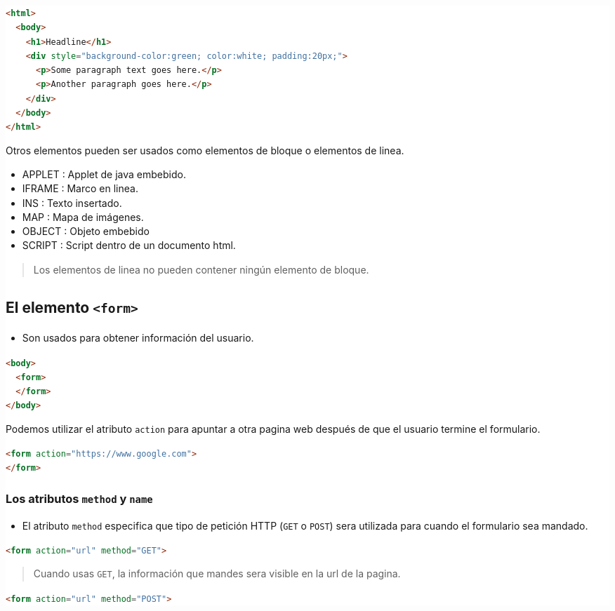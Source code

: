 ``` html
<html>
  <body>
    <h1>Headline</h1>
    <div style="background-color:green; color:white; padding:20px;">
      <p>Some paragraph text goes here.</p>
      <p>Another paragraph goes here.</p>
    </div>
  </body>
</html>
```

Otros elementos pueden ser usados como elementos de bloque o elementos
de linea.

- APPLET : Applet de java embebido.
- IFRAME : Marco en linea.
- INS : Texto insertado.
- MAP : Mapa de imágenes.
- OBJECT : Objeto embebido
- SCRIPT : Script dentro de un documento html.

> Los elementos de linea no pueden contener ningún elemento de bloque.

## El elemento `<form>`

- Son usados para obtener información del usuario.

``` html
<body>
  <form>
  </form>
</body>
```

Podemos utilizar el atributo `action` para apuntar a otra pagina web
después de que el usuario termine el formulario.

``` html
<form action="https://www.google.com">
</form>
```

### Los atributos `method` y `name`

- El atributo `method` especifica que tipo de petición HTTP (`GET` o
  `POST`) sera utilizada para cuando el formulario sea mandado.

``` html
<form action="url" method="GET">
```

> Cuando usas `GET`, la información que mandes sera visible en la url de
> la pagina.

``` html
<form action="url" method="POST">
```
